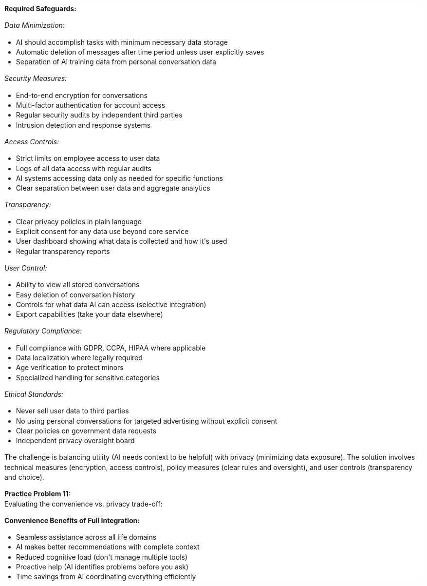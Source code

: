 **Required Safeguards:**

*Data Minimization:*
- AI should accomplish tasks with minimum necessary data storage
- Automatic deletion of messages after time period unless user explicitly saves
- Separation of AI training data from personal conversation data

*Security Measures:*
- End-to-end encryption for conversations
- Multi-factor authentication for account access
- Regular security audits by independent third parties
- Intrusion detection and response systems

*Access Controls:*
- Strict limits on employee access to user data
- Logs of all data access with regular audits
- AI systems accessing data only as needed for specific functions
- Clear separation between user data and aggregate analytics

*Transparency:*
- Clear privacy policies in plain language
- Explicit consent for any data use beyond core service
- User dashboard showing what data is collected and how it's used
- Regular transparency reports

*User Control:*
- Ability to view all stored conversations
- Easy deletion of conversation history
- Controls for what data AI can access (selective integration)
- Export capabilities (take your data elsewhere)

*Regulatory Compliance:*
- Full compliance with GDPR, CCPA, HIPAA where applicable
- Data localization where legally required
- Age verification to protect minors
- Specialized handling for sensitive categories

*Ethical Standards:*
- Never sell user data to third parties
- No using personal conversations for targeted advertising without explicit consent
- Clear policies on government data requests
- Independent privacy oversight board

The challenge is balancing utility (AI needs context to be helpful) with privacy (minimizing data exposure). The solution involves technical measures (encryption, access controls), policy measures (clear rules and oversight), and user controls (transparency and choice).

**Practice Problem 11:**  
Evaluating the convenience vs. privacy trade-off:

**Convenience Benefits of Full Integration:**
- Seamless assistance across all life domains
- AI makes better recommendations with complete context
- Reduced cognitive load (don't manage multiple tools)
- Proactive help (AI identifies problems before you ask)
- Time savings from AI coordinating everything efficiently

